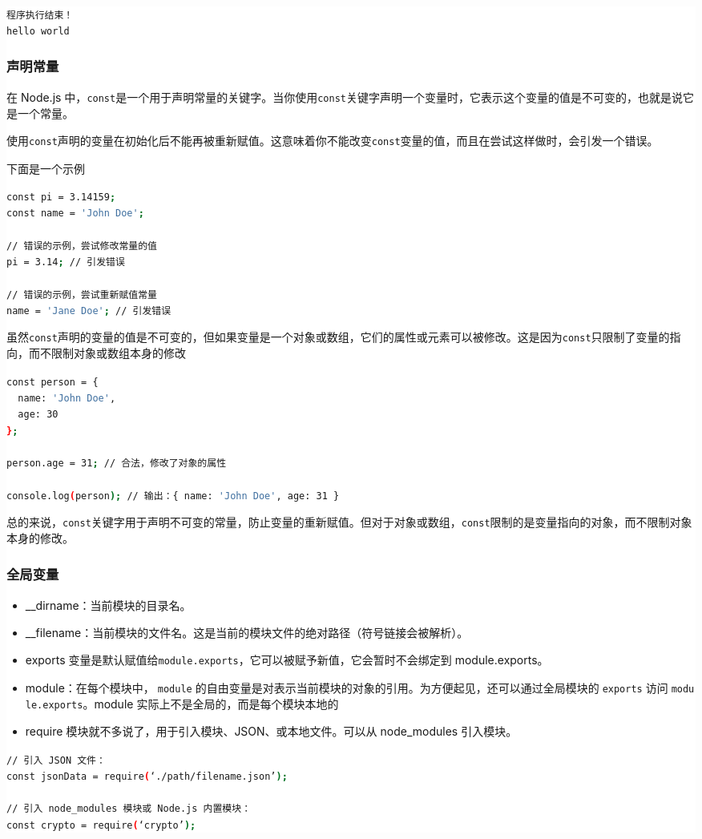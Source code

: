 ```bash
程序执行结束！
hello world
```

### 声明常量

在 Node.js 中，`const`是一个用于声明常量的关键字。当你使用`const`关键字声明一个变量时，它表示这个变量的值是不可变的，也就是说它是一个常量。

使用`const`声明的变量在初始化后不能再被重新赋值。这意味着你不能改变`const`变量的值，而且在尝试这样做时，会引发一个错误。

下面是一个示例

```bash
const pi = 3.14159;
const name = 'John Doe';

// 错误的示例，尝试修改常量的值
pi = 3.14; // 引发错误

// 错误的示例，尝试重新赋值常量
name = 'Jane Doe'; // 引发错误
```

虽然`const`声明的变量的值是不可变的，但如果变量是一个对象或数组，它们的属性或元素可以被修改。这是因为`const`只限制了变量的指向，而不限制对象或数组本身的修改

```bash
const person = {
  name: 'John Doe',
  age: 30
};

person.age = 31; // 合法，修改了对象的属性

console.log(person); // 输出：{ name: 'John Doe', age: 31 }
```

总的来说，`const`关键字用于声明不可变的常量，防止变量的重新赋值。但对于对象或数组，`const`限制的是变量指向的对象，而不限制对象本身的修改。

### 全局变量

-   \_\_dirname：当前模块的目录名。
    
-   \_\_filename：当前模块的文件名。这是当前的模块文件的绝对路径（符号链接会被解析）。
    
-   exports 变量是默认赋值给`module.exports`，它可以被赋予新值，它会暂时不会绑定到 module.exports。
    
-   module：在每个模块中， `module` 的自由变量是对表示当前模块的对象的引用。为方便起见，还可以通过全局模块的 `exports` 访问 `module.exports`。module 实际上不是全局的，而是每个模块本地的
    
-   require 模块就不多说了，用于引入模块、JSON、或本地文件。可以从 node\_modules 引入模块。
    

```bash
// 引入 JSON 文件：
const jsonData = require(‘./path/filename.json’);

// 引入 node_modules 模块或 Node.js 内置模块：
const crypto = require(‘crypto’);
```
